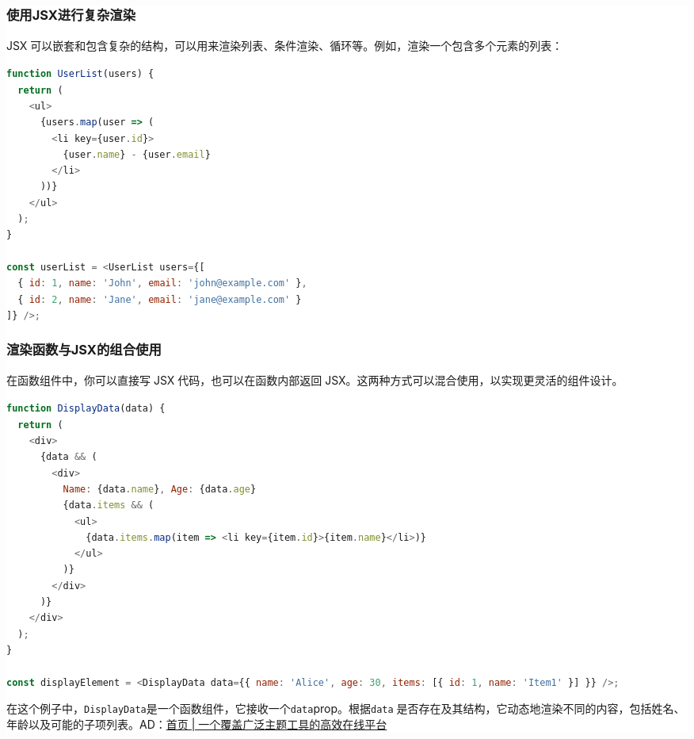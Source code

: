 ### 使用JSX进行复杂渲染

JSX 可以嵌套和包含复杂的结构，可以用来渲染列表、条件渲染、循环等。例如，渲染一个包含多个元素的列表：

```js
function UserList(users) {
  return (
    <ul>
      {users.map(user => (
        <li key={user.id}>
          {user.name} - {user.email}
        </li>
      ))}
    </ul>
  );
}

const userList = <UserList users={[
  { id: 1, name: 'John', email: 'john@example.com' },
  { id: 2, name: 'Jane', email: 'jane@example.com' }
]} />;

```

### 渲染函数与JSX的组合使用

在函数组件中，你可以直接写 JSX 代码，也可以在函数内部返回 JSX。这两种方式可以混合使用，以实现更灵活的组件设计。

```js
function DisplayData(data) {
  return (
    <div>
      {data && (
        <div>
          Name: {data.name}, Age: {data.age}
          {data.items && (
            <ul>
              {data.items.map(item => <li key={item.id}>{item.name}</li>)}
            </ul>
          )}
        </div>
      )}
    </div>
  );
}

const displayElement = <DisplayData data={{ name: 'Alice', age: 30, items: [{ id: 1, name: 'Item1' }] }} />;

```

在这个例子中，`DisplayData`是一个函数组件，它接收一个`data`prop。根据`data`
是否存在及其结构，它动态地渲染不同的内容，包括姓名、年龄以及可能的子项列表。AD：[首页 | 一个覆盖广泛主题工具的高效在线平台](https://cmdragon.cn/)

